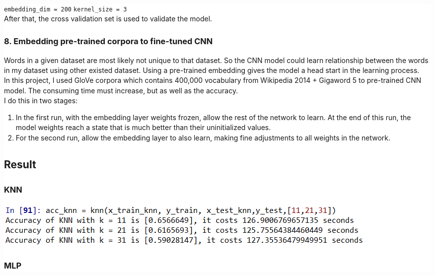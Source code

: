 `embedding_dim = 200`
`kernel_size = 3`  
After that, the cross validation set is used to validate the model.

### 8. Embedding pre-trained corpora to fine-tuned CNN
Words in a given dataset are most likely not unique to that dataset. So the CNN model could learn relationship between the words in my dataset using other existed dataset. Using a pre-trained embedding gives the model a head start in the learning process.  
In this project, I used GloVe corpora which contains 400,000 vocabulary from Wikipedia 2014 + Gigaword 5 to pre-trained CNN model. The consuming time must increase, but as well as the accuracy.  
I do this in two stages:  
1. In the first run, with the embedding layer weights frozen, allow the rest of the network to learn. At the end of this run, the model weights reach a state that is much better than their uninitialized values.   
2. For the second run, allow the embedding layer to also learn, making fine adjustments to all weights in the network.

## Result
### KNN
![Image 1](https://github.com/lzysh9506/Pattern_Recog_and_Classfic/raw/master/Screenshoots/knn_result.png) 
<br>  

### MLP